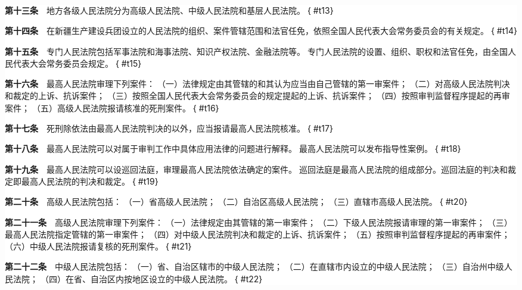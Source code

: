 
**第十三条**　地方各级人民法院分为高级人民法院、中级人民法院和基层人民法院。
{ #t13}


**第十四条**　在新疆生产建设兵团设立的人民法院的组织、案件管辖范围和法官任免，依照全国人民代表大会常务委员会的有关规定。
{ #t14}


**第十五条**　专门人民法院包括军事法院和海事法院、知识产权法院、金融法院等。
专门人民法院的设置、组织、职权和法官任免，由全国人民代表大会常务委员会规定。
{ #t15}


**第十六条**　最高人民法院审理下列案件：
（一）法律规定由其管辖的和其认为应当由自己管辖的第一审案件；
（二）对高级人民法院判决和裁定的上诉、抗诉案件；
（三）按照全国人民代表大会常务委员会的规定提起的上诉、抗诉案件；
（四）按照审判监督程序提起的再审案件；
（五）高级人民法院报请核准的死刑案件。
{ #t16}


**第十七条**　死刑除依法由最高人民法院判决的以外，应当报请最高人民法院核准。
{ #t17}


**第十八条**　最高人民法院可以对属于审判工作中具体应用法律的问题进行解释。
最高人民法院可以发布指导性案例。
{ #t18}


**第十九条**　最高人民法院可以设巡回法庭，审理最高人民法院依法确定的案件。
巡回法庭是最高人民法院的组成部分。巡回法庭的判决和裁定即最高人民法院的判决和裁定。
{ #t19}


**第二十条**　高级人民法院包括：
（一）省高级人民法院；
（二）自治区高级人民法院；
（三）直辖市高级人民法院。
{ #t20}


**第二十一条**　高级人民法院审理下列案件：
（一）法律规定由其管辖的第一审案件；
（二）下级人民法院报请审理的第一审案件；
（三）最高人民法院指定管辖的第一审案件；
（四）对中级人民法院判决和裁定的上诉、抗诉案件；
（五）按照审判监督程序提起的再审案件；
（六）中级人民法院报请复核的死刑案件。
{ #t21}


**第二十二条**　中级人民法院包括：
（一）省、自治区辖市的中级人民法院；
（二）在直辖市内设立的中级人民法院；
（三）自治州中级人民法院；
（四）在省、自治区内按地区设立的中级人民法院。
{ #t22}
